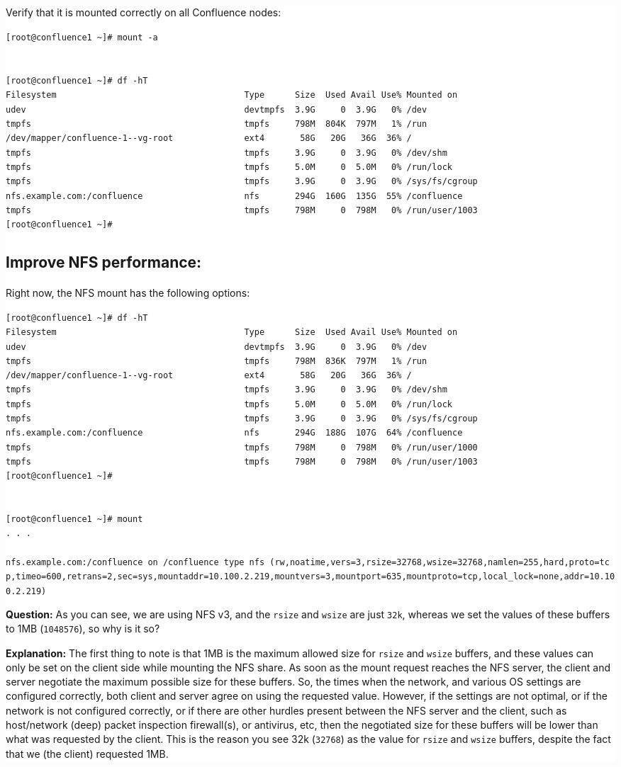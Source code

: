
Verify that it is mounted correctly on all Confluence nodes:

```
[root@confluence1 ~]# mount -a


[root@confluence1 ~]# df -hT
Filesystem                                     Type      Size  Used Avail Use% Mounted on
udev                                           devtmpfs  3.9G     0  3.9G   0% /dev
tmpfs                                          tmpfs     798M  804K  797M   1% /run
/dev/mapper/confluence-1--vg-root              ext4       58G   20G   36G  36% /
tmpfs                                          tmpfs     3.9G     0  3.9G   0% /dev/shm
tmpfs                                          tmpfs     5.0M     0  5.0M   0% /run/lock
tmpfs                                          tmpfs     3.9G     0  3.9G   0% /sys/fs/cgroup
nfs.example.com:/confluence                    nfs       294G  160G  135G  55% /confluence
tmpfs                                          tmpfs     798M     0  798M   0% /run/user/1003
[root@confluence1 ~]#
```



## Improve NFS performance:

Right now, the NFS mount has the following options:

```
[root@confluence1 ~]# df -hT
Filesystem                                     Type      Size  Used Avail Use% Mounted on
udev                                           devtmpfs  3.9G     0  3.9G   0% /dev
tmpfs                                          tmpfs     798M  836K  797M   1% /run
/dev/mapper/confluence-1--vg-root              ext4       58G   20G   36G  36% /
tmpfs                                          tmpfs     3.9G     0  3.9G   0% /dev/shm
tmpfs                                          tmpfs     5.0M     0  5.0M   0% /run/lock
tmpfs                                          tmpfs     3.9G     0  3.9G   0% /sys/fs/cgroup
nfs.example.com:/confluence                    nfs       294G  188G  107G  64% /confluence
tmpfs                                          tmpfs     798M     0  798M   0% /run/user/1000
tmpfs                                          tmpfs     798M     0  798M   0% /run/user/1003
[root@confluence1 ~]# 


[root@confluence1 ~]# mount
. . . 

nfs.example.com:/confluence on /confluence type nfs (rw,noatime,vers=3,rsize=32768,wsize=32768,namlen=255,hard,proto=tcp,timeo=600,retrans=2,sec=sys,mountaddr=10.100.2.219,mountvers=3,mountport=635,mountproto=tcp,local_lock=none,addr=10.100.2.219)

```

**Question:** As you can see, we are using NFS v3, and the `rsize` and `wsize` are just `32k`, whereas we set the values of these buffers to 1MB (`1048576`), so why is it so? 

**Explanation:** The first thing to note is that 1MB is the maximum allowed size for `rsize` and `wsize` buffers, and these values can only be set on the client side while mounting the NFS share. As soon as the mount request reaches the NFS server, the client and server negotiate the maximum possible size for these buffers. So, the times when the network, and various OS settings are configured correctly, both client and server agree on using the requested value. However, if the settings are not optimal, or if the network is not configured correctly, or if there are other hurdles present between the NFS server and the client, such as host/network (deep) packet inspection firewall(s), or antivirus, etc, then the negotiated size for these buffers will be lower than what was requested by the client. This is the reason you see 32k (`32768`) as the value for `rsize` and `wsize` buffers, despite the fact that we (the client) requested 1MB.  
